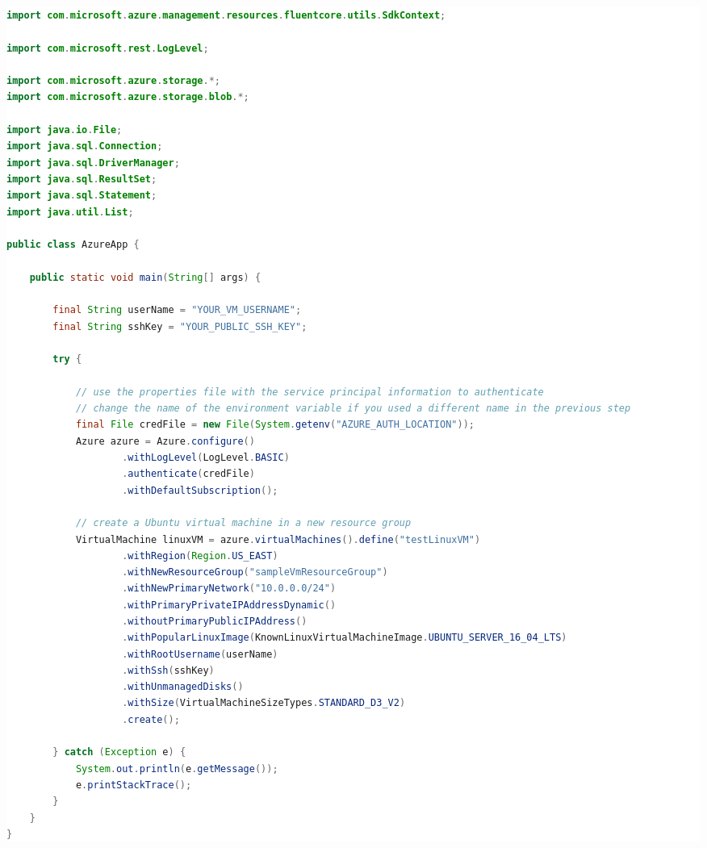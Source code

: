 ```java
import com.microsoft.azure.management.resources.fluentcore.utils.SdkContext;

import com.microsoft.rest.LogLevel;

import com.microsoft.azure.storage.*;
import com.microsoft.azure.storage.blob.*;

import java.io.File;
import java.sql.Connection;
import java.sql.DriverManager;
import java.sql.ResultSet;
import java.sql.Statement;
import java.util.List;

public class AzureApp {

    public static void main(String[] args) {

        final String userName = "YOUR_VM_USERNAME";
        final String sshKey = "YOUR_PUBLIC_SSH_KEY";

        try {

            // use the properties file with the service principal information to authenticate
            // change the name of the environment variable if you used a different name in the previous step
            final File credFile = new File(System.getenv("AZURE_AUTH_LOCATION"));    
            Azure azure = Azure.configure()
                    .withLogLevel(LogLevel.BASIC)
                    .authenticate(credFile)
                    .withDefaultSubscription();
           
            // create a Ubuntu virtual machine in a new resource group 
            VirtualMachine linuxVM = azure.virtualMachines().define("testLinuxVM")
                    .withRegion(Region.US_EAST)
                    .withNewResourceGroup("sampleVmResourceGroup")
                    .withNewPrimaryNetwork("10.0.0.0/24")
                    .withPrimaryPrivateIPAddressDynamic()
                    .withoutPrimaryPublicIPAddress()
                    .withPopularLinuxImage(KnownLinuxVirtualMachineImage.UBUNTU_SERVER_16_04_LTS)
                    .withRootUsername(userName)
                    .withSsh(sshKey)
                    .withUnmanagedDisks()
                    .withSize(VirtualMachineSizeTypes.STANDARD_D3_V2)
                    .create();   

        } catch (Exception e) {
            System.out.println(e.getMessage());
            e.printStackTrace();
        }
    }
}
```
